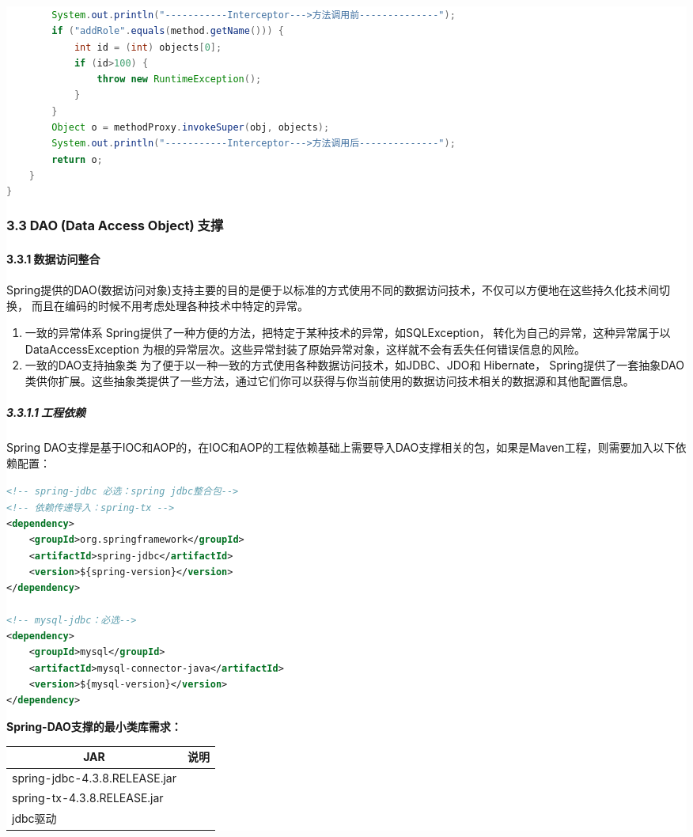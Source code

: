 ```java
        System.out.println("-----------Interceptor--->方法调用前--------------");
        if ("addRole".equals(method.getName())) {
            int id = (int) objects[0];
            if (id>100) {
                throw new RuntimeException();
            }
        }
        Object o = methodProxy.invokeSuper(obj, objects);
        System.out.println("-----------Interceptor--->方法调用后--------------");
        return o;
    }
}
```

### 3.3 DAO (Data Access Object) 支撑

#### 3.3.1 数据访问整合

Spring提供的DAO(数据访问对象)支持主要的目的是便于以标准的方式使用不同的数据访问技术，不仅可以方便地在这些持久化技术间切换， 而且在编码的时候不用考虑处理各种技术中特定的异常。

1. 一致的异常体系 Spring提供了一种方便的方法，把特定于某种技术的异常，如SQLException， 转化为自己的异常，这种异常属于以DataAccessException 为根的异常层次。这些异常封装了原始异常对象，这样就不会有丢失任何错误信息的风险。 
2. 一致的DAO支持抽象类 为了便于以一种一致的方式使用各种数据访问技术，如JDBC、JDO和 Hibernate， Spring提供了一套抽象DAO类供你扩展。这些抽象类提供了一些方法，通过它们你可以获得与你当前使用的数据访问技术相关的数据源和其他配置信息。

##### 3.3.1.1 工程依赖

Spring DAO支撑是基于IOC和AOP的，在IOC和AOP的工程依赖基础上需要导入DAO支撑相关的包，如果是Maven工程，则需要加入以下依赖配置：

```xml
<!-- spring-jdbc 必选：spring jdbc整合包-->
<!-- 依赖传递导入：spring-tx -->
<dependency>
    <groupId>org.springframework</groupId>
    <artifactId>spring-jdbc</artifactId>
    <version>${spring-version}</version>
</dependency>

<!-- mysql-jdbc：必选-->
<dependency>
    <groupId>mysql</groupId>
    <artifactId>mysql-connector-java</artifactId>
    <version>${mysql-version}</version>
</dependency>
```

**Spring-DAO支撑的最小类库需求：**

| JAR                           | 说明 |
| ----------------------------- | ---- |
| spring-jdbc-4.3.8.RELEASE.jar |      |
| spring-tx-4.3.8.RELEASE.jar   |      |
| jdbc驱动                      |      |
